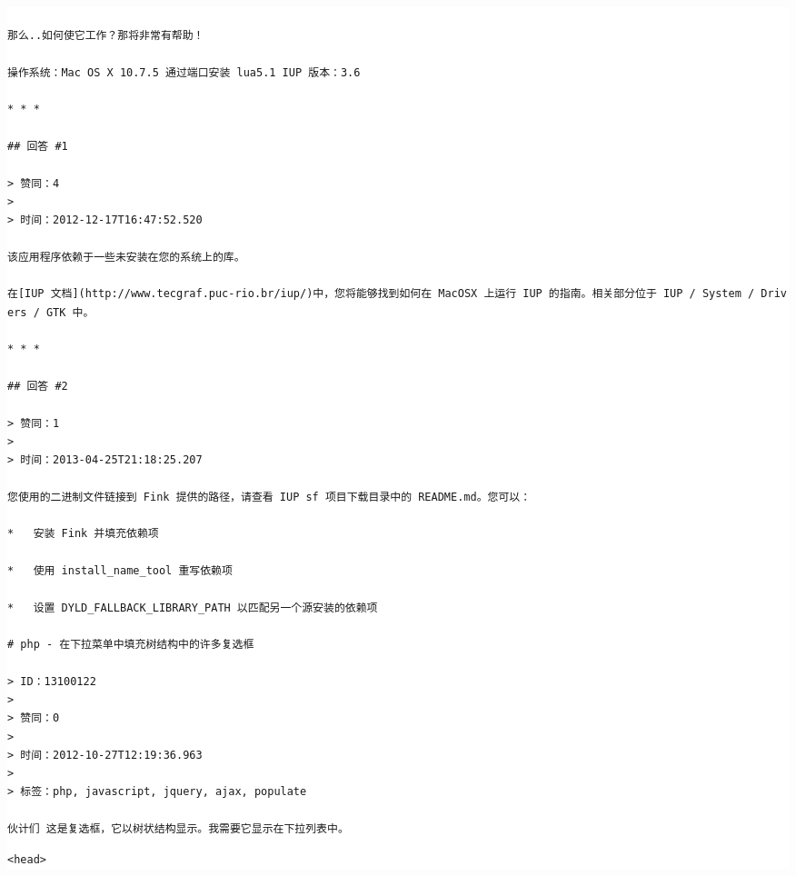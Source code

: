 ```

那么..如何使它工作？那将非常有帮助！

操作系统：Mac OS X 10.7.5 通过端口安装 lua5.1 IUP 版本：3.6

* * *

## 回答 #1

> 赞同：4
> 
> 时间：2012-12-17T16:47:52.520

该应用程序依赖于一些未安装在您的系统上的库。

在[IUP 文档](http://www.tecgraf.puc-rio.br/iup/)中，您将能够找到如何在 MacOSX 上运行 IUP 的指南。相关部分位于 IUP / System / Drivers / GTK 中。

* * *

## 回答 #2

> 赞同：1
> 
> 时间：2013-04-25T21:18:25.207

您使用的二进制文件链接到 Fink 提供的路径，请查看 IUP sf 项目下载目录中的 README.md。您可以：

*   安装 Fink 并填充依赖项

*   使用 install_name_tool 重写依赖项

*   设置 DYLD_FALLBACK_LIBRARY_PATH 以匹配另一个源安装的依赖项

# php - 在下拉菜单中填充树结构中的许多复选框

> ID：13100122
> 
> 赞同：0
> 
> 时间：2012-10-27T12:19:36.963
> 
> 标签：php, javascript, jquery, ajax, populate

伙计们 这是复选框，它以树状结构显示。我需要它显示在下拉列表中。

```
<html>

    <head>
